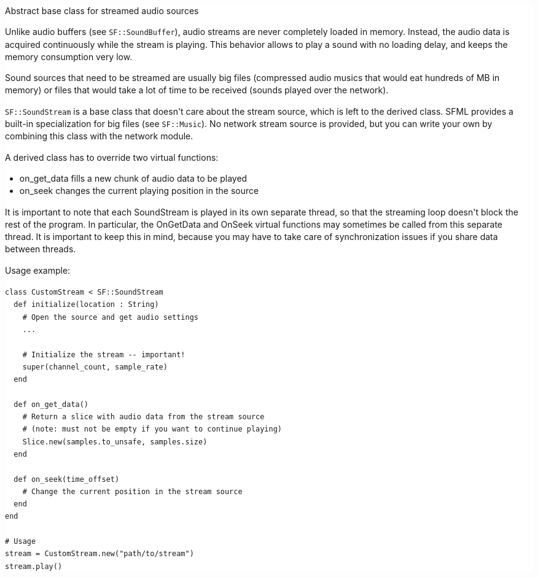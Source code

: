 Abstract base class for streamed audio sources

Unlike audio buffers (see `SF::SoundBuffer`), audio streams
are never completely loaded in memory. Instead, the audio
data is acquired continuously while the stream is playing.
This behavior allows to play a sound with no loading delay,
and keeps the memory consumption very low.

Sound sources that need to be streamed are usually big files
(compressed audio musics that would eat hundreds of MB in memory)
or files that would take a lot of time to be received
(sounds played over the network).

`SF::SoundStream` is a base class that doesn't care about the
stream source, which is left to the derived class. SFML provides
a built-in specialization for big files (see `SF::Music`).
No network stream source is provided, but you can write your own
by combining this class with the network module.

A derived class has to override two virtual functions:

* on_get_data fills a new chunk of audio data to be played
* on_seek changes the current playing position in the source

It is important to note that each SoundStream is played in its
own separate thread, so that the streaming loop doesn't block the
rest of the program. In particular, the OnGetData and OnSeek
virtual functions may sometimes be called from this separate thread.
It is important to keep this in mind, because you may have to take
care of synchronization issues if you share data between threads.

Usage example:
```
class CustomStream < SF::SoundStream
  def initialize(location : String)
    # Open the source and get audio settings
    ...

    # Initialize the stream -- important!
    super(channel_count, sample_rate)
  end

  def on_get_data()
    # Return a slice with audio data from the stream source
    # (note: must not be empty if you want to continue playing)
    Slice.new(samples.to_unsafe, samples.size)
  end

  def on_seek(time_offset)
    # Change the current position in the stream source
  end
end

# Usage
stream = CustomStream.new("path/to/stream")
stream.play()
```
